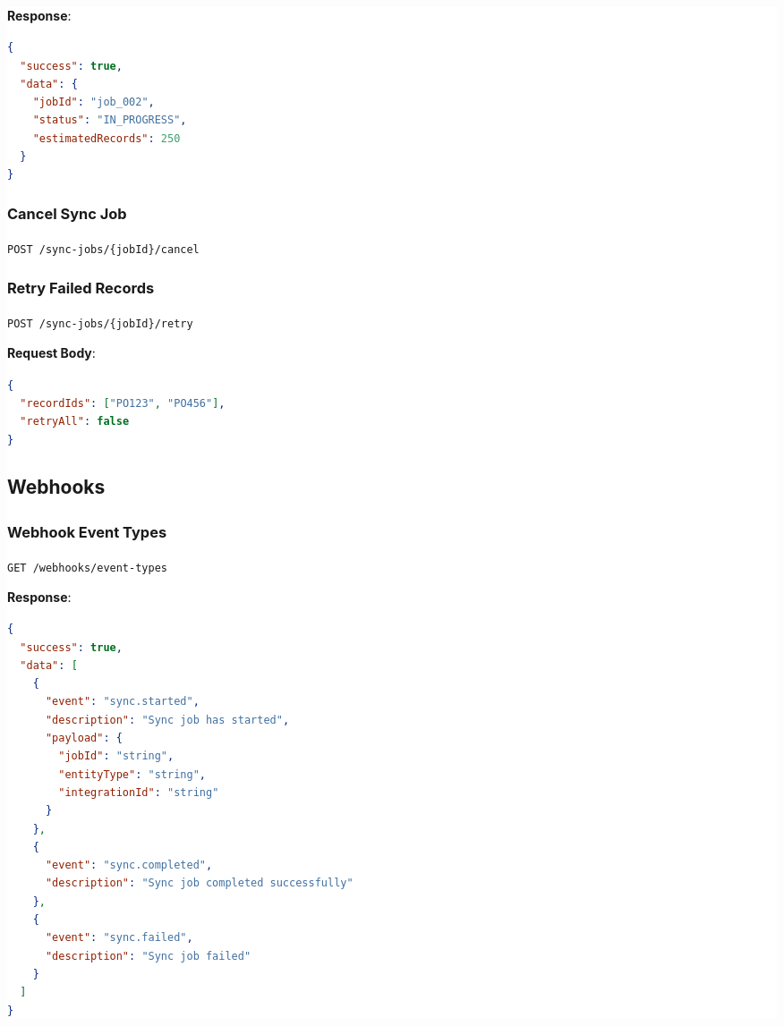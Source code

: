 **Response**:
```json
{
  "success": true,
  "data": {
    "jobId": "job_002",
    "status": "IN_PROGRESS",
    "estimatedRecords": 250
  }
}
```

### Cancel Sync Job

```http
POST /sync-jobs/{jobId}/cancel
```

### Retry Failed Records

```http
POST /sync-jobs/{jobId}/retry
```

**Request Body**:
```json
{
  "recordIds": ["PO123", "PO456"],
  "retryAll": false
}
```

## Webhooks

### Webhook Event Types

```http
GET /webhooks/event-types
```

**Response**:
```json
{
  "success": true,
  "data": [
    {
      "event": "sync.started",
      "description": "Sync job has started",
      "payload": {
        "jobId": "string",
        "entityType": "string",
        "integrationId": "string"
      }
    },
    {
      "event": "sync.completed",
      "description": "Sync job completed successfully"
    },
    {
      "event": "sync.failed",
      "description": "Sync job failed"
    }
  ]
}
```
